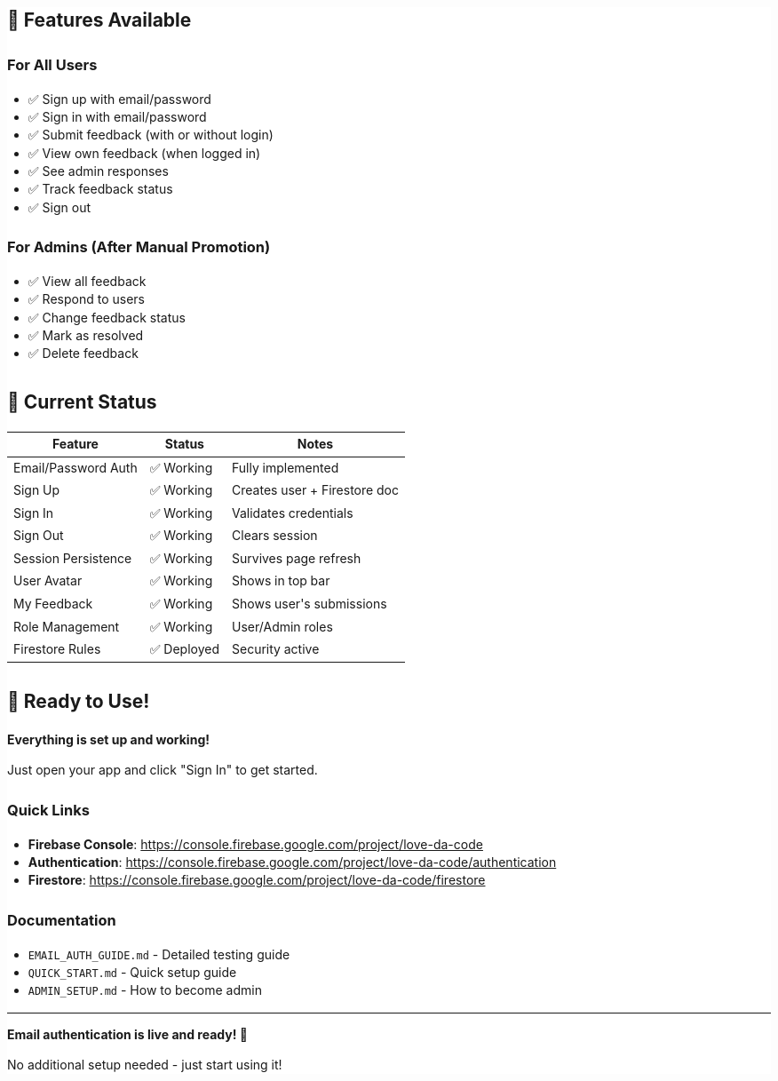 ## 📱 Features Available

### For All Users
- ✅ Sign up with email/password
- ✅ Sign in with email/password
- ✅ Submit feedback (with or without login)
- ✅ View own feedback (when logged in)
- ✅ See admin responses
- ✅ Track feedback status
- ✅ Sign out

### For Admins (After Manual Promotion)
- ✅ View all feedback
- ✅ Respond to users
- ✅ Change feedback status
- ✅ Mark as resolved
- ✅ Delete feedback

## 🎯 Current Status

| Feature | Status | Notes |
|---------|--------|-------|
| Email/Password Auth | ✅ Working | Fully implemented |
| Sign Up | ✅ Working | Creates user + Firestore doc |
| Sign In | ✅ Working | Validates credentials |
| Sign Out | ✅ Working | Clears session |
| Session Persistence | ✅ Working | Survives page refresh |
| User Avatar | ✅ Working | Shows in top bar |
| My Feedback | ✅ Working | Shows user's submissions |
| Role Management | ✅ Working | User/Admin roles |
| Firestore Rules | ✅ Deployed | Security active |

## 🚀 Ready to Use!

**Everything is set up and working!**

Just open your app and click "Sign In" to get started.

### Quick Links
- **Firebase Console**: https://console.firebase.google.com/project/love-da-code
- **Authentication**: https://console.firebase.google.com/project/love-da-code/authentication
- **Firestore**: https://console.firebase.google.com/project/love-da-code/firestore

### Documentation
- `EMAIL_AUTH_GUIDE.md` - Detailed testing guide
- `QUICK_START.md` - Quick setup guide
- `ADMIN_SETUP.md` - How to become admin

---

**Email authentication is live and ready! 🎊**

No additional setup needed - just start using it!
